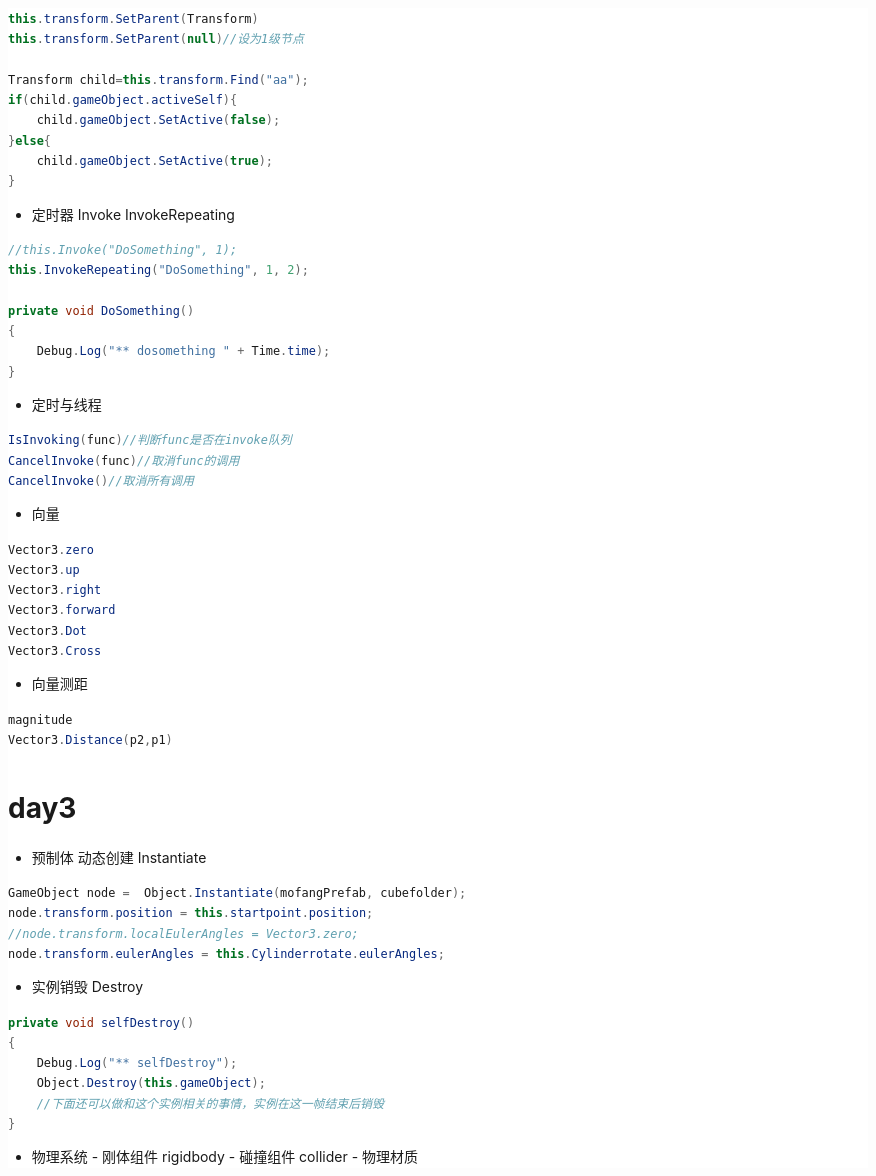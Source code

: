 ```cs
this.transform.SetParent(Transform)
this.transform.SetParent(null)//设为1级节点

Transform child=this.transform.Find("aa");
if(child.gameObject.activeSelf){
	child.gameObject.SetActive(false);
}else{
	child.gameObject.SetActive(true);
}
```
- 定时器 Invoke  InvokeRepeating
```cs
//this.Invoke("DoSomething", 1);
this.InvokeRepeating("DoSomething", 1, 2);

private void DoSomething()
{
	Debug.Log("** dosomething " + Time.time);
}
```
- 定时与线程
```cs
IsInvoking(func)//判断func是否在invoke队列
CancelInvoke(func)//取消func的调用
CancelInvoke()//取消所有调用
```
- 向量
```cs
Vector3.zero
Vector3.up
Vector3.right
Vector3.forward
Vector3.Dot
Vector3.Cross
```
- 向量测距
```cs
magnitude
Vector3.Distance(p2,p1)
```
# day3
- 预制体
动态创建 Instantiate
```cs
GameObject node =  Object.Instantiate(mofangPrefab, cubefolder);
node.transform.position = this.startpoint.position;
//node.transform.localEulerAngles = Vector3.zero;
node.transform.eulerAngles = this.Cylinderrotate.eulerAngles;
```
- 实例销毁 Destroy
```cs
private void selfDestroy()
{
	Debug.Log("** selfDestroy");
	Object.Destroy(this.gameObject);
	//下面还可以做和这个实例相关的事情，实例在这一帧结束后销毁
}
```
- 物理系统
\- 刚体组件 rigidbody
\- 碰撞组件 collider
\- 物理材质